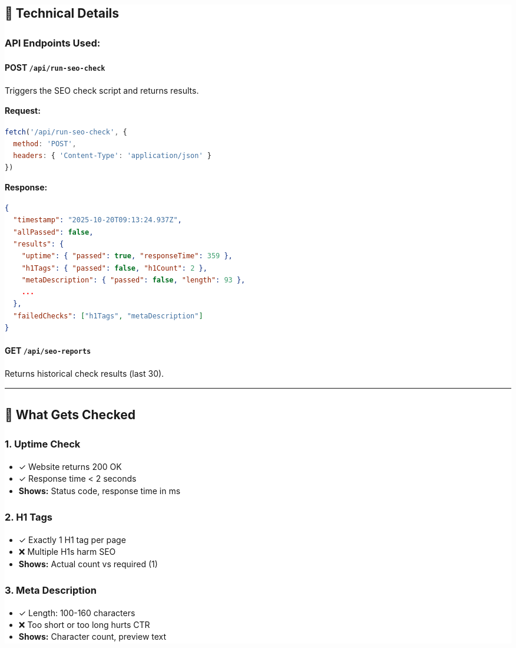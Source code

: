
## 🔧 Technical Details

### **API Endpoints Used:**

#### POST `/api/run-seo-check`
Triggers the SEO check script and returns results.

**Request:**
```javascript
fetch('/api/run-seo-check', {
  method: 'POST',
  headers: { 'Content-Type': 'application/json' }
})
```

**Response:**
```json
{
  "timestamp": "2025-10-20T09:13:24.937Z",
  "allPassed": false,
  "results": {
    "uptime": { "passed": true, "responseTime": 359 },
    "h1Tags": { "passed": false, "h1Count": 2 },
    "metaDescription": { "passed": false, "length": 93 },
    ...
  },
  "failedChecks": ["h1Tags", "metaDescription"]
}
```

#### GET `/api/seo-reports`
Returns historical check results (last 30).

---

## 🎯 What Gets Checked

### 1. **Uptime Check**
- ✓ Website returns 200 OK
- ✓ Response time < 2 seconds
- **Shows:** Status code, response time in ms

### 2. **H1 Tags**
- ✓ Exactly 1 H1 tag per page
- ❌ Multiple H1s harm SEO
- **Shows:** Actual count vs required (1)

### 3. **Meta Description**
- ✓ Length: 100-160 characters
- ❌ Too short or too long hurts CTR
- **Shows:** Character count, preview text
